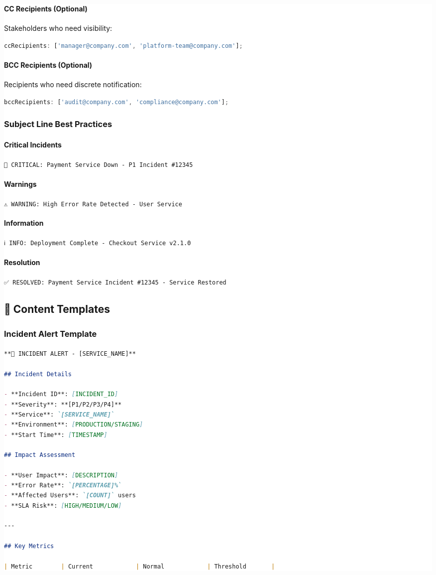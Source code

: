 #### **CC Recipients** (Optional)

Stakeholders who need visibility:

```typescript
ccRecipients: ['manager@company.com', 'platform-team@company.com'];
```

#### **BCC Recipients** (Optional)

Recipients who need discrete notification:

```typescript
bccRecipients: ['audit@company.com', 'compliance@company.com'];
```

### **Subject Line Best Practices**

#### **Critical Incidents**

```
🚨 CRITICAL: Payment Service Down - P1 Incident #12345
```

#### **Warnings**

```
⚠️ WARNING: High Error Rate Detected - User Service
```

#### **Information**

```
ℹ️ INFO: Deployment Complete - Checkout Service v2.1.0
```

#### **Resolution**

```
✅ RESOLVED: Payment Service Incident #12345 - Service Restored
```

## 🎨 **Content Templates**

### **Incident Alert Template**

```markdown
**🚨 INCIDENT ALERT - [SERVICE_NAME]**

## Incident Details

- **Incident ID**: [INCIDENT_ID]
- **Severity**: **[P1/P2/P3/P4]**
- **Service**: `[SERVICE_NAME]`
- **Environment**: [PRODUCTION/STAGING]
- **Start Time**: [TIMESTAMP]

## Impact Assessment

- **User Impact**: [DESCRIPTION]
- **Error Rate**: `[PERCENTAGE]%`
- **Affected Users**: `[COUNT]` users
- **SLA Risk**: [HIGH/MEDIUM/LOW]

---

## Key Metrics

| Metric        | Current            | Normal            | Threshold       |
```